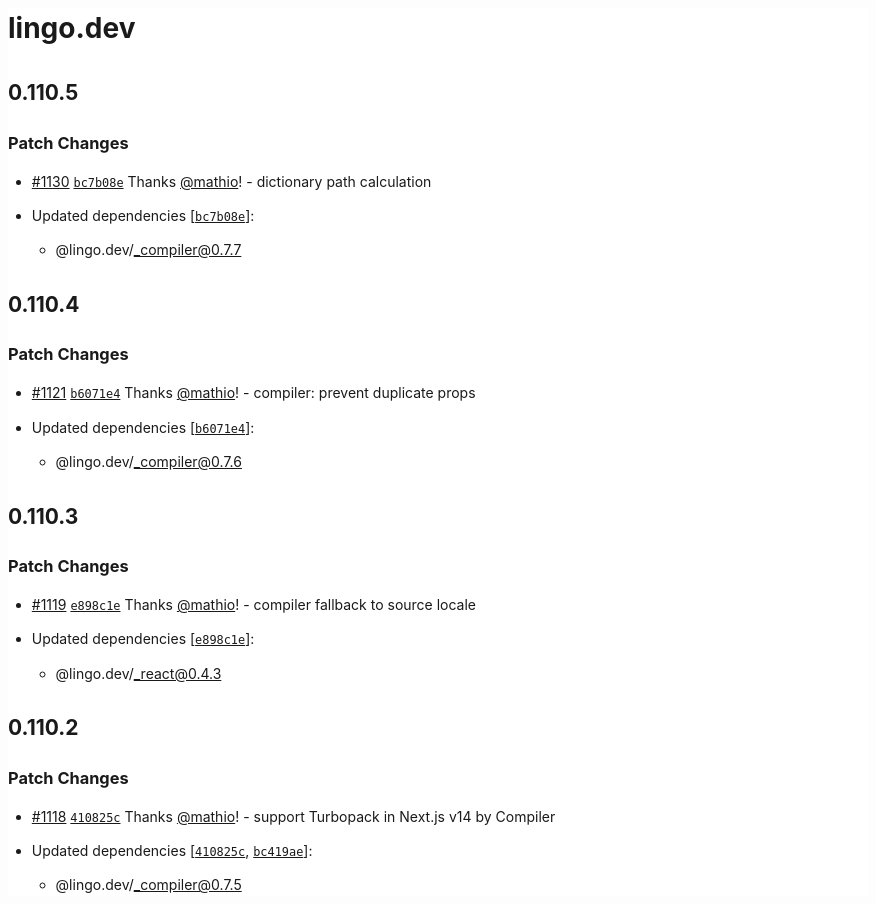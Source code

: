 # lingo.dev

## 0.110.5

### Patch Changes

- [#1130](https://github.com/lingodotdev/lingo.dev/pull/1130) [`bc7b08e`](https://github.com/lingodotdev/lingo.dev/commit/bc7b08ef1245d1af0c68813cb18193d4f14bc7e0) Thanks [@mathio](https://github.com/mathio)! - dictionary path calculation

- Updated dependencies [[`bc7b08e`](https://github.com/lingodotdev/lingo.dev/commit/bc7b08ef1245d1af0c68813cb18193d4f14bc7e0)]:
  - @lingo.dev/_compiler@0.7.7

## 0.110.4

### Patch Changes

- [#1121](https://github.com/lingodotdev/lingo.dev/pull/1121) [`b6071e4`](https://github.com/lingodotdev/lingo.dev/commit/b6071e4f19dd1823f4f2ce54ba5495538a94d4fd) Thanks [@mathio](https://github.com/mathio)! - compiler: prevent duplicate props

- Updated dependencies [[`b6071e4`](https://github.com/lingodotdev/lingo.dev/commit/b6071e4f19dd1823f4f2ce54ba5495538a94d4fd)]:
  - @lingo.dev/_compiler@0.7.6

## 0.110.3

### Patch Changes

- [#1119](https://github.com/lingodotdev/lingo.dev/pull/1119) [`e898c1e`](https://github.com/lingodotdev/lingo.dev/commit/e898c1eeb34e4dd3e74df26465802b520018acf9) Thanks [@mathio](https://github.com/mathio)! - compiler fallback to source locale

- Updated dependencies [[`e898c1e`](https://github.com/lingodotdev/lingo.dev/commit/e898c1eeb34e4dd3e74df26465802b520018acf9)]:
  - @lingo.dev/_react@0.4.3

## 0.110.2

### Patch Changes

- [#1118](https://github.com/lingodotdev/lingo.dev/pull/1118) [`410825c`](https://github.com/lingodotdev/lingo.dev/commit/410825c8bf0029d8ee458514d6f203a7397c8f22) Thanks [@mathio](https://github.com/mathio)! - support Turbopack in Next.js v14 by Compiler

- Updated dependencies [[`410825c`](https://github.com/lingodotdev/lingo.dev/commit/410825c8bf0029d8ee458514d6f203a7397c8f22), [`bc419ae`](https://github.com/lingodotdev/lingo.dev/commit/bc419aeeb4211d80d3c0ddd65deeab62ad68fea8)]:
  - @lingo.dev/_compiler@0.7.5
